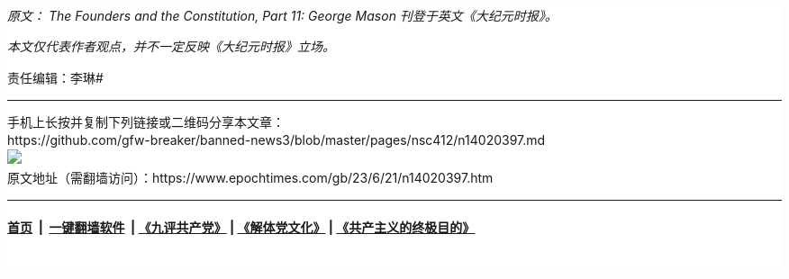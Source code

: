  <em>
  原文：
  <ok href="https://www.theepochtimes.com/the-founders-and-the-constitution-part-11-george-mason_5291265.html" rel="noopener noreferrer" target="_blank">
   The Founders and the Constitution, Part 11: George Mason
  </ok>
  刊登于英文《大纪元时报》。
 </em>
</p>
<p>
 <em>
  本文仅代表作者观点，并不一定反映《大纪元时报》立场。
 </em>
</p>
<p>
 责任编辑：李琳#
</p>
</div>
<hr/>
手机上长按并复制下列链接或二维码分享本文章：<br/>
https://github.com/gfw-breaker/banned-news3/blob/master/pages/nsc412/n14020397.md <br/>
<a href='https://github.com/gfw-breaker/banned-news3/blob/master/pages/nsc412/n14020397.md'><img src='https://github.com/gfw-breaker/banned-news3/blob/master/pages/nsc412/n14020397.md.png'/></a> <br/>
原文地址（需翻墙访问）：https://www.epochtimes.com/gb/23/6/21/n14020397.htm


------------------------
#### [首页](https://github.com/gfw-breaker/banned-news3/blob/master/README.md) &nbsp;|&nbsp; [一键翻墙软件](https://github.com/gfw-breaker/nogfw/blob/master/README.md) &nbsp;| [《九评共产党》](https://github.com/gfw-breaker/9ping.md/blob/master/README.md#九评之一评共产党是什么) | [《解体党文化》](https://github.com/gfw-breaker/jtdwh.md/blob/master/README.md) | [《共产主义的终极目的》](https://github.com/gfw-breaker/gczydzjmd.md/blob/master/README.md)


<img src='http://gfw-breaker.win/banned-news3/pages/nsc412/n14020397.md' width='0px' height='0px'/>